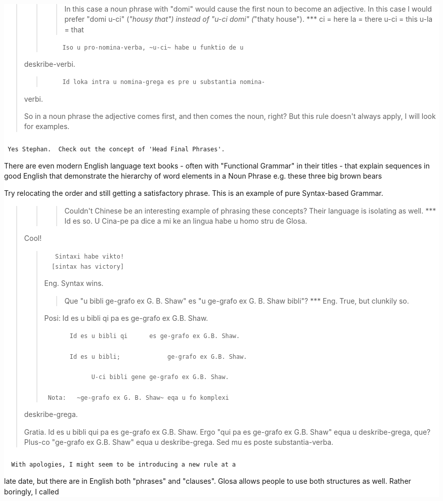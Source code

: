 
> > >In this case a noun phrase with "domi" would cause the first noun
>to
> > >become an adjective. In this case I would prefer "domi u-ci"
>(*"housy
> > >that") instead of "u-ci domi" (*"thaty house").
> > ***    ci = here            la = there
> >       u-ci = this           u-la = that
> >
> >          Iso u pro-nomina-verba, ~u-ci~ habe u funktio de u
>deskribe-verbi.
> >
> >          Id loka intra u nomina-grega es pre u substantia nomina-
>verbi.
>
>So in a noun phrase the adjective comes first, and then comes the
>noun, right? But this rule doesn't always apply, I will look for
>examples.
###
     Yes Stephan.  Check out the concept of 'Head Final Phrases'.

There are even modern English language text books - often with 
"Functional Grammar" in their titles - that explain sequences in good 
English that demonstrate the hierarchy of word elements in a Noun Phrase
      e.g.  these three big brown bears

  Try relocating the order and still getting a satisfactory 
phrase.  This is an example of pure Syntax-based Grammar.

> > >Couldn't Chinese be an interesting example of phrasing these
> > >concepts? Their language is isolating as well.
> > *** Id es so.  U Cina-pe pa dice a mi ke an lingua habe u homo stru
>de Glosa.
>
>Cool!
>
> >        Sintaxi habe vikto!
> >       [sintax has victory]
> >    Eng.  Syntax wins.
> >
> > >Que "u bibli ge-grafo ex G. B. Shaw" es "u ge-grafo ex G. B. Shaw
> > >bibli"?
> >   *** Eng.  True, but clunkily so.
> >
> >  Posi:   Id es u bibli qi pa es ge-grafo ex G.B. Shaw.
> >
> >            Id es u bibli qi      es ge-grafo ex G.B. Shaw.
> >
> >            Id es u bibli;             ge-grafo ex G.B. Shaw.
> >
> >                  U-ci bibli gene ge-grafo ex G.B. Shaw.
> >
> >      Nota:   ~ge-grafo ex G. B. Shaw~ eqa u fo komplexi
>deskribe-grega.
>
>Gratia.
>Id es u bibli qui pa es ge-grafo ex G.B. Shaw.
>Ergo "qui pa es ge-grafo ex G.B. Shaw" equa u deskribe-grega, que?
>Plus-co "ge-grafo ex G.B. Shaw" equa u deskribe-grega. Sed mu es
>poste substantia-verba.
###
      With apologies, I might seem to be introducing a new rule at a 
late date,
but there are in English both "phrases" and "clauses".  Glosa allows 
people to use both structures as well.  Rather boringly, I called 
